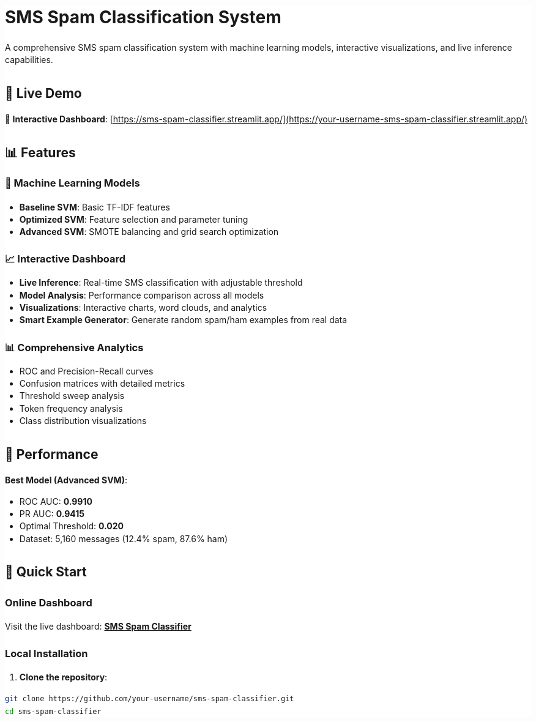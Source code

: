 # SMS Spam Classification System

A comprehensive SMS spam classification system with machine learning models, interactive visualizations, and live inference capabilities.

## 🚀 Live Demo

**🎯 Interactive Dashboard**: [https://sms-spam-classifier.streamlit.app/](https://your-username-sms-spam-classifier.streamlit.app/)

## 📊 Features

### 🤖 Machine Learning Models
- **Baseline SVM**: Basic TF-IDF features
- **Optimized SVM**: Feature selection and parameter tuning
- **Advanced SVM**: SMOTE balancing and grid search optimization

### 📈 Interactive Dashboard
- **Live Inference**: Real-time SMS classification with adjustable threshold
- **Model Analysis**: Performance comparison across all models
- **Visualizations**: Interactive charts, word clouds, and analytics
- **Smart Example Generator**: Generate random spam/ham examples from real data

### 📊 Comprehensive Analytics
- ROC and Precision-Recall curves
- Confusion matrices with detailed metrics
- Threshold sweep analysis
- Token frequency analysis
- Class distribution visualizations

## 🎯 Performance

**Best Model (Advanced SVM)**:
- ROC AUC: **0.9910**
- PR AUC: **0.9415**
- Optimal Threshold: **0.020**
- Dataset: 5,160 messages (12.4% spam, 87.6% ham)

## 🚀 Quick Start

### Online Dashboard
Visit the live dashboard: **[SMS Spam Classifier](https://your-username-sms-spam-classifier.streamlit.app/)**

### Local Installation

1. **Clone the repository**:
```bash
git clone https://github.com/your-username/sms-spam-classifier.git
cd sms-spam-classifier
```
